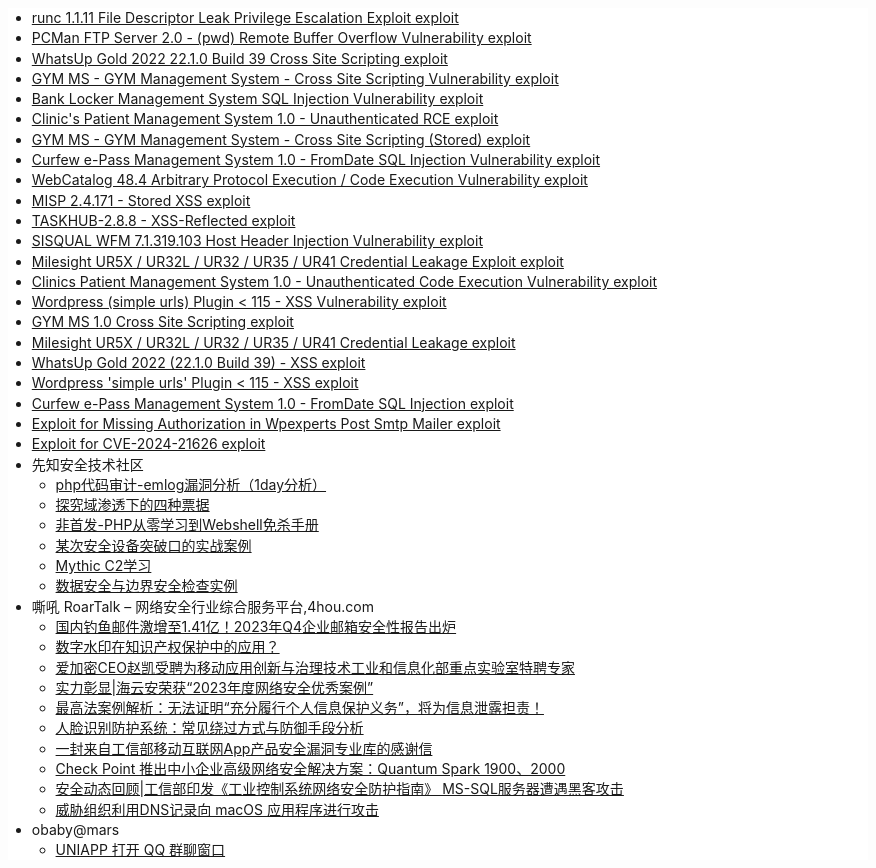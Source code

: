   - [runc 1.1.11 File Descriptor Leak Privilege Escalation Exploit exploit](https://sploitus.com/exploit?id=1337DAY-ID-39295&utm_source=rss&utm_medium=rss)
  - [PCMan FTP Server 2.0 - (pwd) Remote Buffer Overflow Vulnerability exploit](https://sploitus.com/exploit?id=1337DAY-ID-39303&utm_source=rss&utm_medium=rss)
  - [WhatsUp Gold 2022 22.1.0 Build 39 Cross Site Scripting exploit](https://sploitus.com/exploit?id=PACKETSTORM:176978&utm_source=rss&utm_medium=rss)
  - [GYM MS - GYM Management System - Cross Site Scripting Vulnerability exploit](https://sploitus.com/exploit?id=1337DAY-ID-39305&utm_source=rss&utm_medium=rss)
  - [Bank Locker Management System SQL Injection Vulnerability exploit](https://sploitus.com/exploit?id=1337DAY-ID-39298&utm_source=rss&utm_medium=rss)
  - [Clinic&#039;s Patient Management System 1.0 - Unauthenticated RCE exploit](https://sploitus.com/exploit?id=EDB-ID:51779&utm_source=rss&utm_medium=rss)
  - [GYM MS - GYM Management System - Cross Site Scripting (Stored) exploit](https://sploitus.com/exploit?id=EDB-ID:51777&utm_source=rss&utm_medium=rss)
  - [Curfew e-Pass Management System 1.0 - FromDate SQL Injection Vulnerability exploit](https://sploitus.com/exploit?id=1337DAY-ID-39306&utm_source=rss&utm_medium=rss)
  - [WebCatalog 48.4 Arbitrary Protocol Execution / Code Execution Vulnerability exploit](https://sploitus.com/exploit?id=1337DAY-ID-39299&utm_source=rss&utm_medium=rss)
  - [MISP 2.4.171 - Stored XSS exploit](https://sploitus.com/exploit?id=EDB-ID:51780&utm_source=rss&utm_medium=rss)
  - [TASKHUB-2.8.8 - XSS-Reflected exploit](https://sploitus.com/exploit?id=EDB-ID:51782&utm_source=rss&utm_medium=rss)
  - [SISQUAL WFM 7.1.319.103 Host Header Injection Vulnerability exploit](https://sploitus.com/exploit?id=1337DAY-ID-39296&utm_source=rss&utm_medium=rss)
  - [Milesight UR5X / UR32L / UR32 / UR35 / UR41 Credential Leakage Exploit exploit](https://sploitus.com/exploit?id=1337DAY-ID-39297&utm_source=rss&utm_medium=rss)
  - [Clinics Patient Management System 1.0 - Unauthenticated Code Execution Vulnerability exploit](https://sploitus.com/exploit?id=1337DAY-ID-39307&utm_source=rss&utm_medium=rss)
  - [Wordpress (simple urls) Plugin < 115 - XSS Vulnerability exploit](https://sploitus.com/exploit?id=1337DAY-ID-39310&utm_source=rss&utm_medium=rss)
  - [GYM MS 1.0 Cross Site Scripting exploit](https://sploitus.com/exploit?id=PACKETSTORM:176981&utm_source=rss&utm_medium=rss)
  - [Milesight UR5X / UR32L / UR32 / UR35 / UR41 Credential Leakage exploit](https://sploitus.com/exploit?id=PACKETSTORM:176988&utm_source=rss&utm_medium=rss)
  - [WhatsUp Gold 2022 (22.1.0 Build 39) - XSS exploit](https://sploitus.com/exploit?id=EDB-ID:51781&utm_source=rss&utm_medium=rss)
  - [Wordpress &#039;simple urls&#039; Plugin &lt; 115 - XSS exploit](https://sploitus.com/exploit?id=EDB-ID:51783&utm_source=rss&utm_medium=rss)
  - [Curfew e-Pass Management System 1.0 - FromDate SQL Injection exploit](https://sploitus.com/exploit?id=EDB-ID:51778&utm_source=rss&utm_medium=rss)
  - [Exploit for Missing Authorization in Wpexperts Post Smtp Mailer exploit](https://sploitus.com/exploit?id=1F3909D3-C908-5A38-BC0C-8D1B3BEA04D1&utm_source=rss&utm_medium=rss)
  - [Exploit for CVE-2024-21626 exploit](https://sploitus.com/exploit?id=4603AB8A-DB92-5DBB-A107-0F6563D4553C&utm_source=rss&utm_medium=rss)
- 先知安全技术社区
  - [php代码审计-emlog漏洞分析（1day分析）](https://xz.aliyun.com/t/13593)
  - [探究域渗透下的四种票据](https://xz.aliyun.com/t/13592)
  - [非首发-PHP从零学习到Webshell免杀手册](https://xz.aliyun.com/t/13591)
  - [某次安全设备突破口的实战案例](https://xz.aliyun.com/t/13589)
  - [Mythic C2学习](https://xz.aliyun.com/t/13588)
  - [数据安全与边界安全检查实例](https://xz.aliyun.com/t/13583)
- 嘶吼 RoarTalk – 网络安全行业综合服务平台,4hou.com
  - [国内钓鱼邮件激增至1.41亿！2023年Q4企业邮箱安全性报告出炉](https://www.4hou.com/posts/yAYR)
  - [数字水印在知识产权保护中的应用？](https://www.4hou.com/posts/lkW6)
  - [爱加密CEO赵凯受聘为移动应用创新与治理技术工业和信息化部重点实验室特聘专家](https://www.4hou.com/posts/jgD4)
  - [实力彰显|海云安荣获“2023年度网络安全优秀案例”](https://www.4hou.com/posts/xzXP)
  - [最高法案例解析：无法证明“充分履行个人信息保护义务”，将为信息泄露担责！](https://www.4hou.com/posts/XXzl)
  - [人脸识别防护系统：常见绕过方式与防御手段分析](https://www.4hou.com/posts/rq4k)
  - [一封来自工信部移动互联网App产品安全漏洞专业库的感谢信](https://www.4hou.com/posts/kjEv)
  - [Check Point 推出中小企业高级网络安全解决方案：Quantum Spark 1900、2000](https://www.4hou.com/posts/wyWX)
  - [安全动态回顾|工信部印发《工业控制系统网络安全防护指南》 MS-SQL服务器遭遇黑客攻击](https://www.4hou.com/posts/vxVn)
  - [威胁组织利用DNS记录向 macOS 应用程序进行攻击](https://www.4hou.com/posts/GXj3)
- obaby@mars
  - [UNIAPP 打开 QQ 群聊窗口](https://h4ck.org.cn/2024/02/15255)